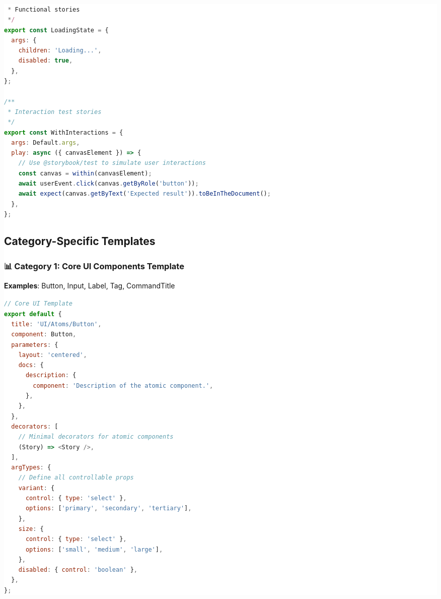 ```javascript
 * Functional stories
 */
export const LoadingState = {
  args: {
    children: 'Loading...',
    disabled: true,
  },
};

/**
 * Interaction test stories
 */
export const WithInteractions = {
  args: Default.args,
  play: async ({ canvasElement }) => {
    // Use @storybook/test to simulate user interactions
    const canvas = within(canvasElement);
    await userEvent.click(canvas.getByRole('button'));
    await expect(canvas.getByText('Expected result')).toBeInTheDocument();
  },
};
```

## Category-Specific Templates

### 📊 Category 1: Core UI Components Template

**Examples**: Button, Input, Label, Tag, CommandTitle

```javascript
// Core UI Template
export default {
  title: 'UI/Atoms/Button',
  component: Button,
  parameters: {
    layout: 'centered',
    docs: {
      description: {
        component: 'Description of the atomic component.',
      },
    },
  },
  decorators: [
    // Minimal decorators for atomic components
    (Story) => <Story />,
  ],
  argTypes: {
    // Define all controllable props
    variant: {
      control: { type: 'select' },
      options: ['primary', 'secondary', 'tertiary'],
    },
    size: {
      control: { type: 'select' },
      options: ['small', 'medium', 'large'],
    },
    disabled: { control: 'boolean' },
  },
};
```
